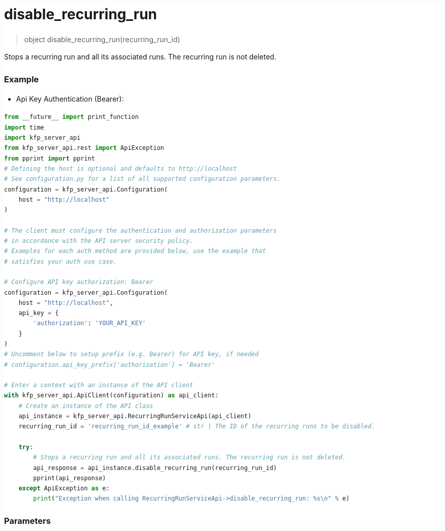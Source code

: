 # **disable_recurring_run**
> object disable_recurring_run(recurring_run_id)

Stops a recurring run and all its associated runs. The recurring run is not deleted.

### Example

* Api Key Authentication (Bearer):
```python
from __future__ import print_function
import time
import kfp_server_api
from kfp_server_api.rest import ApiException
from pprint import pprint
# Defining the host is optional and defaults to http://localhost
# See configuration.py for a list of all supported configuration parameters.
configuration = kfp_server_api.Configuration(
    host = "http://localhost"
)

# The client must configure the authentication and authorization parameters
# in accordance with the API server security policy.
# Examples for each auth method are provided below, use the example that
# satisfies your auth use case.

# Configure API key authorization: Bearer
configuration = kfp_server_api.Configuration(
    host = "http://localhost",
    api_key = {
        'authorization': 'YOUR_API_KEY'
    }
)
# Uncomment below to setup prefix (e.g. Bearer) for API key, if needed
# configuration.api_key_prefix['authorization'] = 'Bearer'

# Enter a context with an instance of the API client
with kfp_server_api.ApiClient(configuration) as api_client:
    # Create an instance of the API class
    api_instance = kfp_server_api.RecurringRunServiceApi(api_client)
    recurring_run_id = 'recurring_run_id_example' # str | The ID of the recurring runs to be disabled.

    try:
        # Stops a recurring run and all its associated runs. The recurring run is not deleted.
        api_response = api_instance.disable_recurring_run(recurring_run_id)
        pprint(api_response)
    except ApiException as e:
        print("Exception when calling RecurringRunServiceApi->disable_recurring_run: %s\n" % e)
```

### Parameters
